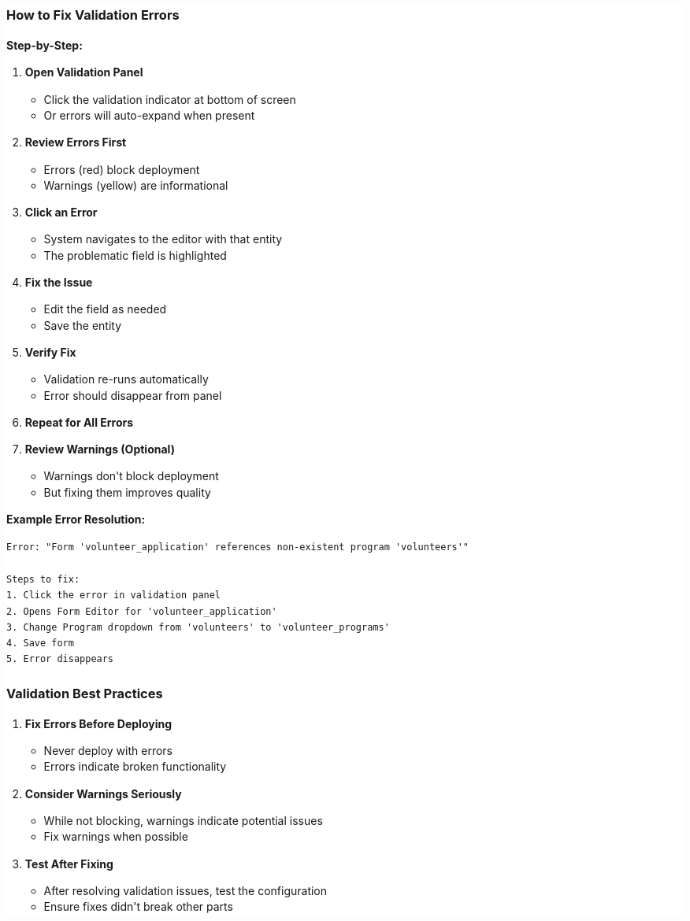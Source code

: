 ### How to Fix Validation Errors

**Step-by-Step:**

1. **Open Validation Panel**
   - Click the validation indicator at bottom of screen
   - Or errors will auto-expand when present

2. **Review Errors First**
   - Errors (red) block deployment
   - Warnings (yellow) are informational

3. **Click an Error**
   - System navigates to the editor with that entity
   - The problematic field is highlighted

4. **Fix the Issue**
   - Edit the field as needed
   - Save the entity

5. **Verify Fix**
   - Validation re-runs automatically
   - Error should disappear from panel

6. **Repeat for All Errors**

7. **Review Warnings (Optional)**
   - Warnings don't block deployment
   - But fixing them improves quality

**Example Error Resolution:**

```
Error: "Form 'volunteer_application' references non-existent program 'volunteers'"

Steps to fix:
1. Click the error in validation panel
2. Opens Form Editor for 'volunteer_application'
3. Change Program dropdown from 'volunteers' to 'volunteer_programs'
4. Save form
5. Error disappears
```

### Validation Best Practices

1. **Fix Errors Before Deploying**
   - Never deploy with errors
   - Errors indicate broken functionality

2. **Consider Warnings Seriously**
   - While not blocking, warnings indicate potential issues
   - Fix warnings when possible

3. **Test After Fixing**
   - After resolving validation issues, test the configuration
   - Ensure fixes didn't break other parts
